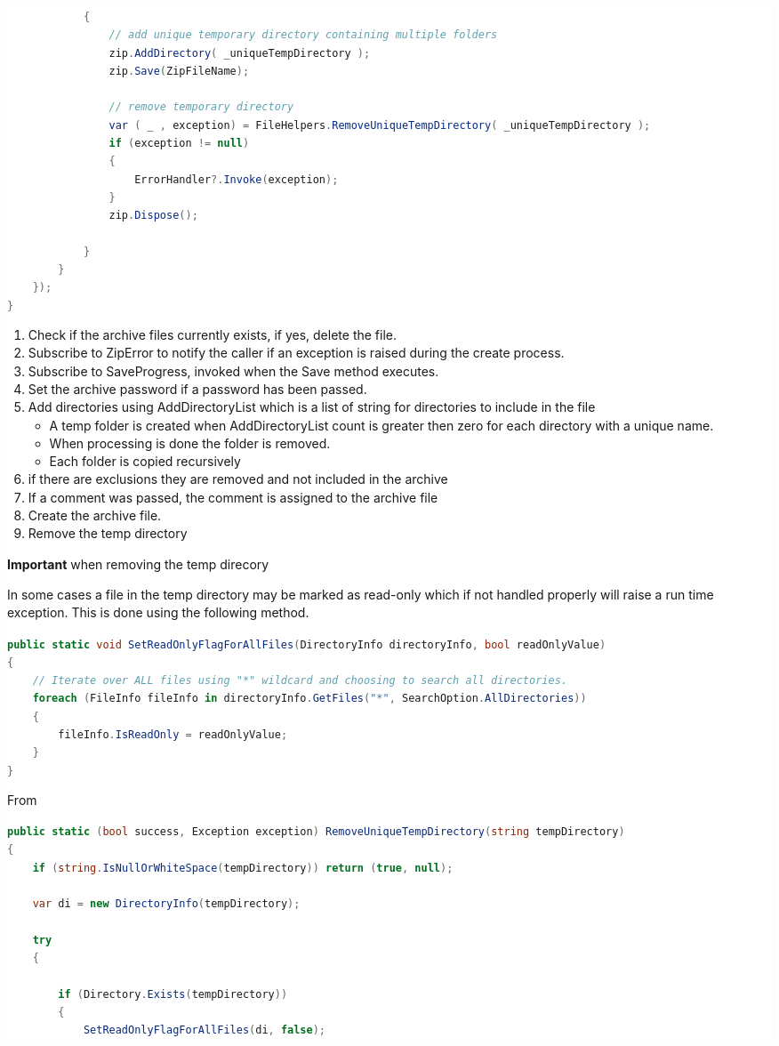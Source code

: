 ```csharp
            {
                // add unique temporary directory containing multiple folders
                zip.AddDirectory( _uniqueTempDirectory );
                zip.Save(ZipFileName);

                // remove temporary directory
                var ( _ , exception) = FileHelpers.RemoveUniqueTempDirectory( _uniqueTempDirectory );
                if (exception != null)
                {
                    ErrorHandler?.Invoke(exception);
                }
                zip.Dispose();

            }
        }
    });
}
```

1. Check if the archive files currently exists, if yes, delete the file.
2. Subscribe to ZipError to notify the caller if an exception is raised during the create process.
3. Subscribe to SaveProgress, invoked when the Save method executes.
4. Set the archive password if a password has been passed.
5. Add directories using AddDirectoryList which is a list of string for directories to include in the file
   * A temp folder is created when AddDirectoryList count is greater then zero for each directory with a unique name.
   * When processing is done the folder is removed.
   * Each folder is copied recursively
6. if there are exclusions they are removed and not included in the archive
7. If a comment was passed, the comment is assigned to the archive file
8. Create the archive file.
9. Remove the temp directory

**Important** when removing the temp direcory

In some cases a file in the temp directory may be marked as read-only which if not handled properly will raise a run time exception. This is done using the following method.

```csharp
public static void SetReadOnlyFlagForAllFiles(DirectoryInfo directoryInfo, bool readOnlyValue)
{
    // Iterate over ALL files using "*" wildcard and choosing to search all directories.
    foreach (FileInfo fileInfo in directoryInfo.GetFiles("*", SearchOption.AllDirectories))
    {
        fileInfo.IsReadOnly = readOnlyValue;
    }
}
```

From 

```csharp
public static (bool success, Exception exception) RemoveUniqueTempDirectory(string tempDirectory)
{
    if (string.IsNullOrWhiteSpace(tempDirectory)) return (true, null);

    var di = new DirectoryInfo(tempDirectory);

    try
    {

        if (Directory.Exists(tempDirectory))
        {
            SetReadOnlyFlagForAllFiles(di, false);
```
